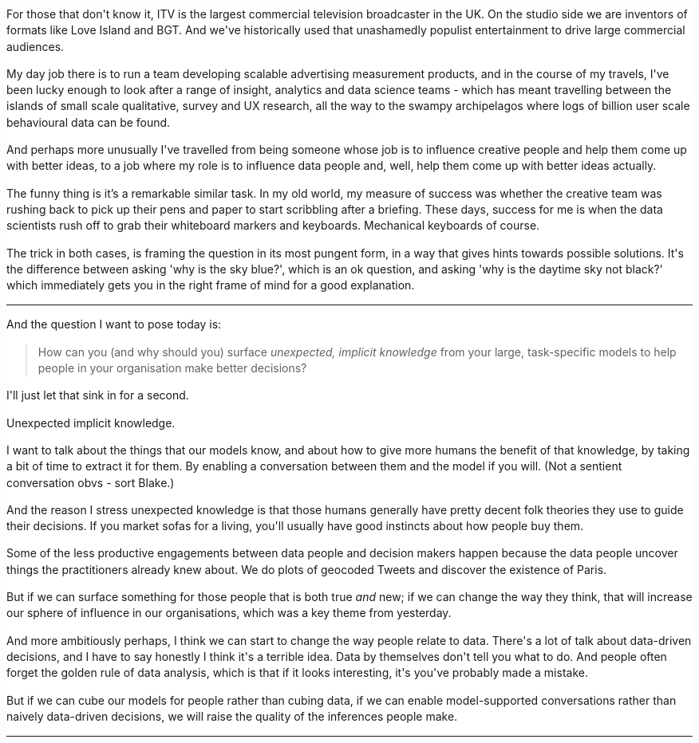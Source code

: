 For those that don't know it, ITV is the largest commercial television broadcaster in the UK. On the studio side we are inventors of formats like Love Island and BGT. And we've historically used that unashamedly populist entertainment to drive large commercial audiences.

My day job there is to run a team developing scalable advertising measurement products, and in the course of my travels, I've been lucky enough to look after a range of insight, analytics and data science teams - which has meant travelling between the islands of small scale qualitative, survey and UX research, all the way to the swampy archipelagos where logs of billion user scale behavioural data can be found.

And perhaps more unusually I've travelled from being someone whose job is to influence creative people and help them come up with better ideas, to a job where my role is to influence data people and, well, help them come up with better ideas actually.

The funny thing is it’s a remarkable similar task. In my old world, my measure of success was whether the creative team was rushing back to pick up their pens and paper to start scribbling after a briefing. These days, success for me is when the data scientists rush off to grab their whiteboard markers and keyboards. Mechanical keyboards of course.

The trick in both cases, is framing the question in its most pungent form, in a way that gives hints towards possible solutions. It's the difference between asking 'why is the sky blue?', which is an ok question, and asking 'why is the daytime sky not black?' which immediately gets you in the right frame of mind for a good explanation.

---
And the question I want to pose today is:

> How can you (and why should you) surface *unexpected, implicit knowledge* from your large, task-specific models to help people in your organisation make better decisions?

I'll just let that sink in for a second.

Unexpected implicit knowledge.

I want to talk about the things that our models know, and about how to give more humans the benefit of that knowledge, by taking a bit of time to extract it for them. By enabling a conversation between them and the model if you will. (Not a sentient conversation obvs - sort Blake.)

And the reason I stress unexpected knowledge is that those humans generally have pretty decent folk theories they use to guide their decisions. If you market sofas for a living, you'll usually have good instincts about how people buy them.

Some of the less productive engagements between data people and decision makers happen because the data people uncover things the practitioners already knew about. We do plots of geocoded Tweets and discover the existence of Paris.

But if we can surface something for those people that is both true *and* new; if we can change the way they think, that will increase our sphere of influence in our organisations, which was a key theme from yesterday.

And more ambitiously perhaps, I think we can start to change the way people relate to data. There's a lot of talk about data-driven decisions, and I have to say honestly I think it's a terrible idea. Data by themselves don't tell you what to do. And people often forget the golden rule of data analysis, which is that if it looks interesting, it's you've probably made a mistake.

But if we can cube our models for people rather than cubing data, if we can enable model-supported conversations rather than naively data-driven decisions, we will raise the quality of the inferences people make.

---